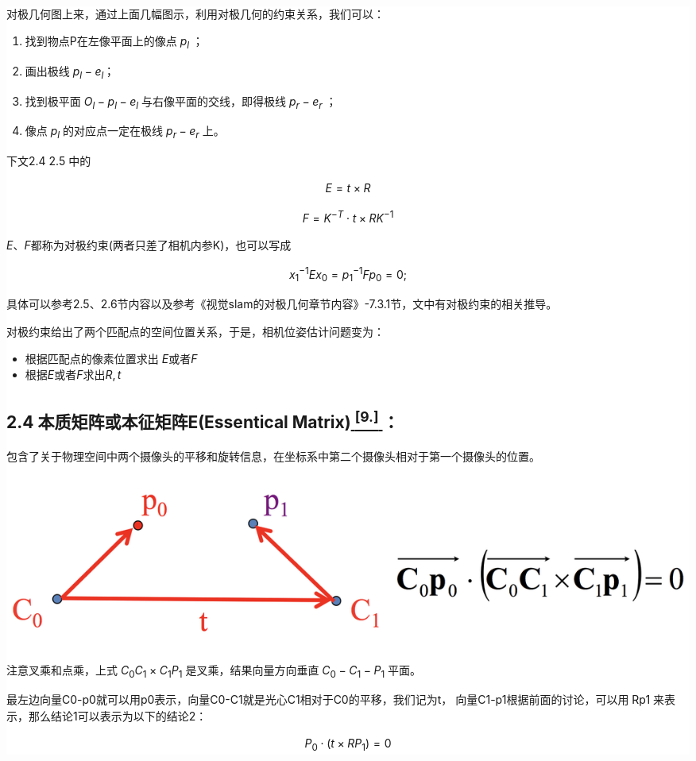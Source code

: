 对极几何图上来，通过上面几幅图示，利用对极几何的约束关系，我们可以：

1. 找到物点P在左像平面上的像点 $p_{l}$ ；

2. 画出极线 $p_{l}-e_{l}$；

3. 找到极平面 $O_{l}-p_{l}-e_{l}$ 与右像平面的交线，即得极线 $p_{r}-e_{r}$ ；

4. 像点 $p_{l}$ 的对应点一定在极线  $p_{r}-e_{r}$ 上。

下文2.4 2.5 中的

$$
E = t \times R
$$

$$
F=K^{-T} \cdot t \times R K^{-1}
$$


$E$、$F$都称为对极约束(两者只差了相机内参K)，也可以写成

$$
x^{-1}_{1} E x_{0} = p^{-1}_{1} F p_{0} = 0;
$$


具体可以参考2.5、2.6节内容以及参考《视觉slam的对极几何章节内容》-7.3.1节，文中有对极约束的相关推导。

对极约束给出了两个匹配点的空间位置关系，于是，相机位姿估计问题变为：

- 根据匹配点的像素位置求出 $E$或者$F$
- 根据$E$或者$F$求出$R,t$


## 2.4 本质矩阵或本征矩阵E(Essentical Matrix)[ $^{[9.]}$ ](https://www.cnblogs.com/fuzhuoxin/p/12677986.html)：

包含了关于物理空间中两个摄像头的平移和旋转信息，在坐标系中第二个摄像头相对于第一个摄像头的位置。

![本质矩阵或本征矩阵求解示意图](./image4/binucular_camera_essentical_matrix_1.png)

注意叉乘和点乘，上式 $C_{0}C_{1} \times C_{1}P_{1}$ 是叉乘，结果向量方向垂直 $C_{0}-C_{1}-P_{1}$ 平面。

最左边向量C0-p0就可以用p0表示，向量C0-C1就是光心C1相对于C0的平移，我们记为t， 向量C1-p1根据前面的讨论，可以用 Rp1 来表示，那么结论1可以表示为以下的结论2：

$$
P_{0} \cdot (t \times RP_{1}) = 0
$$
